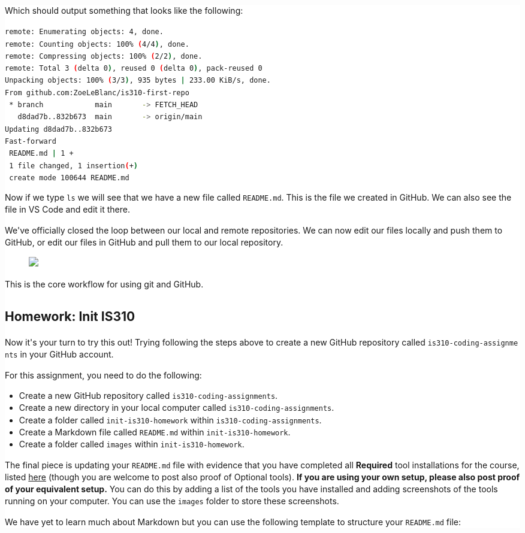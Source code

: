 Which should output something that looks like the following:

```sh
remote: Enumerating objects: 4, done.
remote: Counting objects: 100% (4/4), done.
remote: Compressing objects: 100% (2/2), done.
remote: Total 3 (delta 0), reused 0 (delta 0), pack-reused 0
Unpacking objects: 100% (3/3), 935 bytes | 233.00 KiB/s, done.
From github.com:ZoeLeBlanc/is310-first-repo
 * branch            main       -> FETCH_HEAD
   d8dad7b..832b673  main       -> origin/main
Updating d8dad7b..832b673
Fast-forward
 README.md | 1 +
 1 file changed, 1 insertion(+)
 create mode 100644 README.md
```

Now if we type `ls` we will see that we have a new file called `README.md`. This is the file we created in GitHub. We can also see the file in VS Code and edit it there.

We've officially closed the loop between our local and remote repositories. We can now edit our files locally and push them to GitHub, or edit our files in GitHub and pull them to our local repository.

<figure>
  <a href="https://www.edureka.co/blog/wp-content/uploads/2016/11/Git-Architechture-Git-Tutorial-Edureka-2.png"><img src="https://www.edureka.co/blog/wp-content/uploads/2016/11/Git-Architechture-Git-Tutorial-Edureka-2.png" class="image-popup"></a>
</figure>

This is the core workflow for using git and GitHub.

## Homework: Init IS310

Now it's your turn to try this out! Trying following the steps above to create a new GitHub repository called `is310-coding-assignments` in your GitHub account.

For this assignment, you need to do the following:

- Create a new GitHub repository called `is310-coding-assignments`.
- Create a new directory in your local computer called `is310-coding-assignments`.
- Create a folder called `init-is310-homework` within `is310-coding-assignments`.
- Create a Markdown file called `README.md` within `init-is310-homework`.
- Create a folder called `images` within `init-is310-homework`.

The final piece is updating your `README.md` file with evidence that you have completed all **Required** tool installations for the course, listed [here]({{site.baseurl}}/materials/introducing-humanities-computing/01-course-tools/#assigned-list-of-course-software--tools) (though you are welcome to post also proof of Optional tools). **If you are using your own setup, please also post proof of your equivalent setup.** You can do this by adding a list of the tools you have installed and adding screenshots of the tools running on your computer. You can use the `images` folder to store these screenshots.

We have yet to learn much about Markdown but you can use the following template to structure your `README.md` file:
